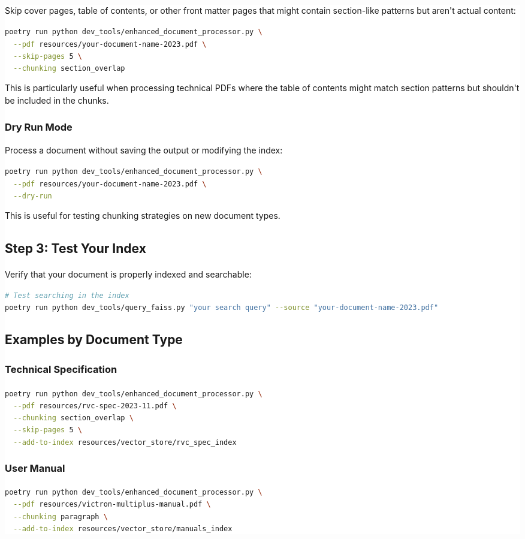 Skip cover pages, table of contents, or other front matter pages that might contain section-like patterns but aren't actual content:

```bash
poetry run python dev_tools/enhanced_document_processor.py \
  --pdf resources/your-document-name-2023.pdf \
  --skip-pages 5 \
  --chunking section_overlap
```

This is particularly useful when processing technical PDFs where the table of contents might match section patterns but shouldn't be included in the chunks.

### Dry Run Mode

Process a document without saving the output or modifying the index:

```bash
poetry run python dev_tools/enhanced_document_processor.py \
  --pdf resources/your-document-name-2023.pdf \
  --dry-run
```

This is useful for testing chunking strategies on new document types.

## Step 3: Test Your Index

Verify that your document is properly indexed and searchable:

```bash
# Test searching in the index
poetry run python dev_tools/query_faiss.py "your search query" --source "your-document-name-2023.pdf"
```

## Examples by Document Type

### Technical Specification

```bash
poetry run python dev_tools/enhanced_document_processor.py \
  --pdf resources/rvc-spec-2023-11.pdf \
  --chunking section_overlap \
  --skip-pages 5 \
  --add-to-index resources/vector_store/rvc_spec_index
```

### User Manual

```bash
poetry run python dev_tools/enhanced_document_processor.py \
  --pdf resources/victron-multiplus-manual.pdf \
  --chunking paragraph \
  --add-to-index resources/vector_store/manuals_index
```

